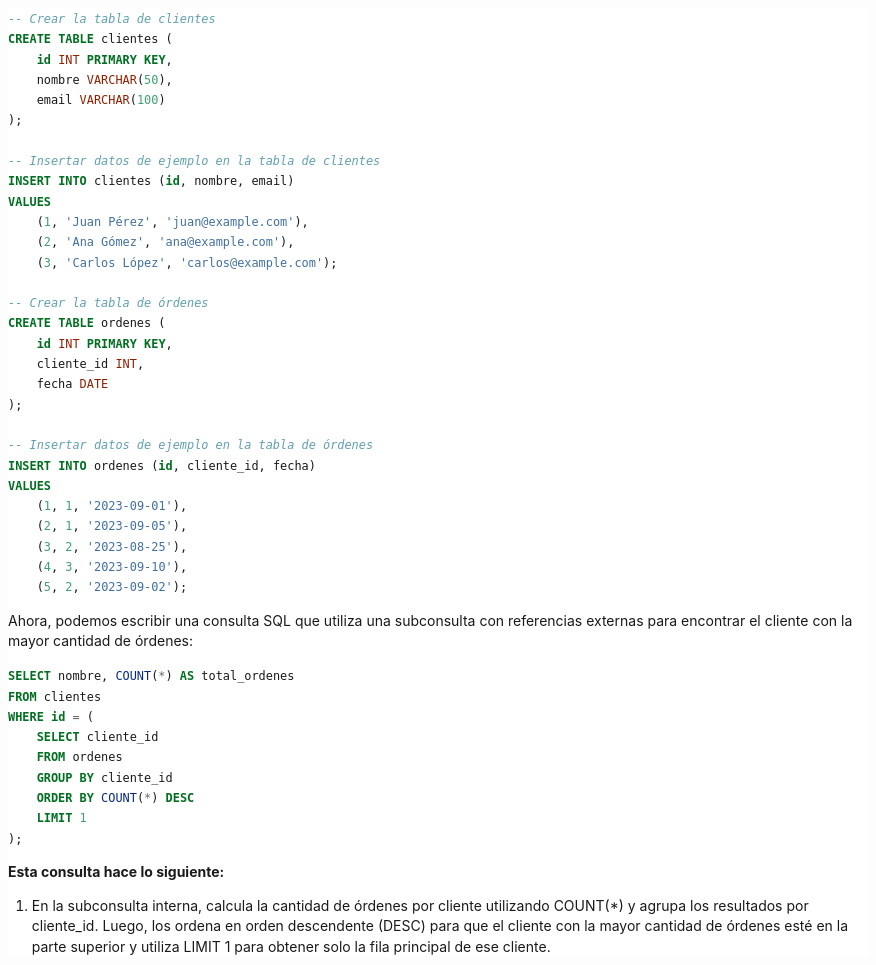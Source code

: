 
```sql
-- Crear la tabla de clientes
CREATE TABLE clientes (
    id INT PRIMARY KEY,
    nombre VARCHAR(50),
    email VARCHAR(100)
);

-- Insertar datos de ejemplo en la tabla de clientes
INSERT INTO clientes (id, nombre, email)
VALUES
    (1, 'Juan Pérez', 'juan@example.com'),
    (2, 'Ana Gómez', 'ana@example.com'),
    (3, 'Carlos López', 'carlos@example.com');

-- Crear la tabla de órdenes
CREATE TABLE ordenes (
    id INT PRIMARY KEY,
    cliente_id INT,
    fecha DATE
);

-- Insertar datos de ejemplo en la tabla de órdenes
INSERT INTO ordenes (id, cliente_id, fecha)
VALUES
    (1, 1, '2023-09-01'),
    (2, 1, '2023-09-05'),
    (3, 2, '2023-08-25'),
    (4, 3, '2023-09-10'),
    (5, 2, '2023-09-02');

```

Ahora, podemos escribir una consulta SQL que utiliza una subconsulta con referencias externas para encontrar el cliente con la mayor cantidad de órdenes:


```sql
SELECT nombre, COUNT(*) AS total_ordenes
FROM clientes
WHERE id = (
    SELECT cliente_id
    FROM ordenes
    GROUP BY cliente_id
    ORDER BY COUNT(*) DESC
    LIMIT 1
);

```

**Esta consulta hace lo siguiente:**
1. En la subconsulta interna, calcula la cantidad de órdenes por cliente utilizando COUNT(*) y agrupa los resultados por cliente_id. Luego, los ordena en orden descendente (DESC) para que el cliente con la mayor cantidad de órdenes esté en la parte superior y utiliza LIMIT 1 para obtener solo la fila principal de ese cliente.
